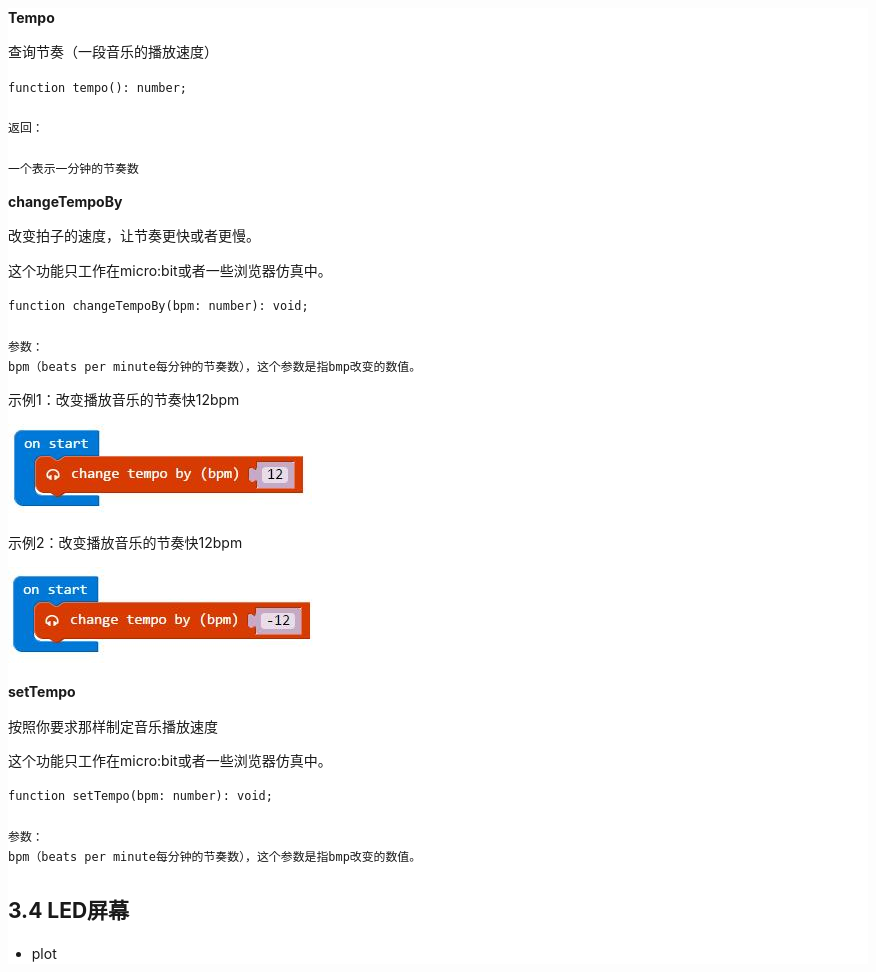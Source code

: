 **Tempo**

查询节奏（一段音乐的播放速度）

```
function tempo(): number;

返回：

一个表示一分钟的节奏数
```

**changeTempoBy**

改变拍子的速度，让节奏更快或者更慢。

这个功能只工作在micro:bit或者一些浏览器仿真中。
```
function changeTempoBy(bpm: number): void;

参数：
bpm（beats per minute每分钟的节奏数），这个参数是指bmp改变的数值。
```

示例1：改变播放音乐的节奏快12bpm

<img src="../img/microbit/50.jpg" />

示例2：改变播放音乐的节奏快12bpm

<img src="../img/microbit/51.jpg" />

**setTempo**

按照你要求那样制定音乐播放速度

这个功能只工作在micro:bit或者一些浏览器仿真中。
```
function setTempo(bpm: number): void;

参数：
bpm（beats per minute每分钟的节奏数），这个参数是指bmp改变的数值。
```
## 3.4 LED屏幕

+ plot
